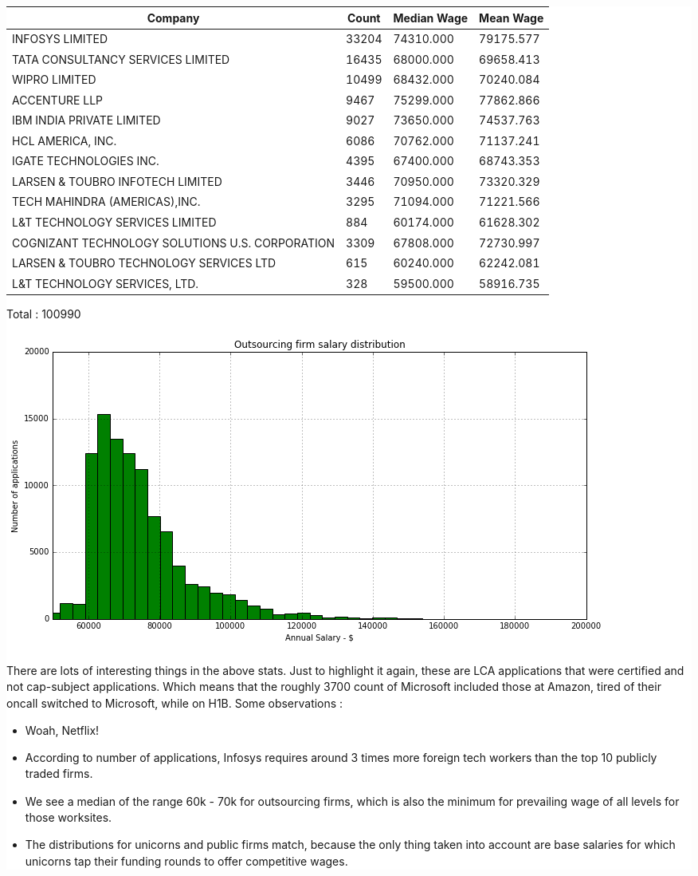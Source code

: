 Company                                            | Count      | Median Wage  | Mean Wage
---------------------------------------------------|------------|--------------|------------
INFOSYS LIMITED                                    |      33204 |    74310.000 |    79175.577
TATA CONSULTANCY SERVICES LIMITED                  |      16435 |    68000.000 |    69658.413
WIPRO LIMITED                                      |      10499 |    68432.000 |    70240.084
ACCENTURE LLP                                      |       9467 |    75299.000 |    77862.866
IBM INDIA PRIVATE LIMITED                          |       9027 |    73650.000 |    74537.763
HCL AMERICA, INC.                                  |       6086 |    70762.000 |    71137.241
IGATE TECHNOLOGIES INC.                            |       4395 |    67400.000 |    68743.353
LARSEN & TOUBRO INFOTECH LIMITED                   |       3446 |    70950.000 |    73320.329
TECH MAHINDRA (AMERICAS),INC.                      |       3295 |    71094.000 |    71221.566
L&T TECHNOLOGY SERVICES LIMITED                    |        884 |    60174.000 |    61628.302
COGNIZANT TECHNOLOGY SOLUTIONS U.S. CORPORATION    |       3309 |    67808.000 |    72730.997
LARSEN & TOUBRO TECHNOLOGY SERVICES LTD            |        615 |    60240.000 |    62242.081
L&T TECHNOLOGY SERVICES, LTD.                      |        328 |    59500.000 |    58916.735

Total : 100990

![Outsourcing Distribution](/images/outsourcing_distribution.png)

There are lots of interesting things in the above stats. Just to highlight it again, these are LCA applications that were certified and not cap-subject applications. Which means that the roughly 3700 count of Microsoft included those at Amazon, tired of their oncall switched to Microsoft, while on H1B. Some observations :

- Woah, Netflix!

- According to number of applications, Infosys requires around 3 times more foreign tech workers than the top 10 publicly traded firms.

- We see a median of the range 60k - 70k for outsourcing firms, which is also the minimum for prevailing wage of all levels for those worksites.

- The distributions for unicorns and public firms match, because the only thing taken into account are base salaries for which unicorns tap their funding rounds to offer competitive wages. 
